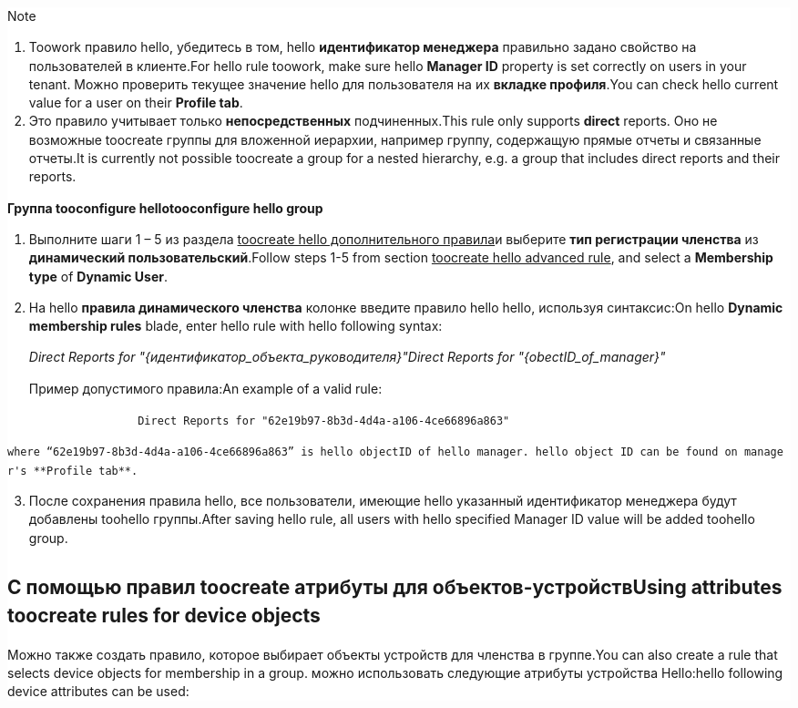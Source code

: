 > [!NOTE]
> 1. <span data-ttu-id="3fdc2-353">Toowork правило hello, убедитесь в том, hello **идентификатор менеджера** правильно задано свойство на пользователей в клиенте.</span><span class="sxs-lookup"><span data-stu-id="3fdc2-353">For hello rule toowork, make sure hello **Manager ID** property is set correctly on users in your tenant.</span></span> <span data-ttu-id="3fdc2-354">Можно проверить текущее значение hello для пользователя на их **вкладке профиля**.</span><span class="sxs-lookup"><span data-stu-id="3fdc2-354">You can check hello current value for a user on their **Profile tab**.</span></span>
> 2. <span data-ttu-id="3fdc2-355">Это правило учитывает только **непосредственных** подчиненных.</span><span class="sxs-lookup"><span data-stu-id="3fdc2-355">This rule only supports **direct** reports.</span></span> <span data-ttu-id="3fdc2-356">Оно не возможные toocreate группы для вложенной иерархии, например группу, содержащую прямые отчеты и связанные отчеты.</span><span class="sxs-lookup"><span data-stu-id="3fdc2-356">It is currently not possible toocreate a group for a nested hierarchy, e.g. a group that includes direct reports and their reports.</span></span>

<span data-ttu-id="3fdc2-357">**Группа tooconfigure hello**</span><span class="sxs-lookup"><span data-stu-id="3fdc2-357">**tooconfigure hello group**</span></span>

1. <span data-ttu-id="3fdc2-358">Выполните шаги 1 – 5 из раздела [toocreate hello дополнительного правила](#to-create-the-advanced-rule)и выберите **тип регистрации членства** из **динамический пользовательский**.</span><span class="sxs-lookup"><span data-stu-id="3fdc2-358">Follow steps 1-5 from section [toocreate hello advanced rule](#to-create-the-advanced-rule), and select a **Membership type** of **Dynamic User**.</span></span>
2. <span data-ttu-id="3fdc2-359">На hello **правила динамического членства** колонке введите правило hello hello, используя синтаксис:</span><span class="sxs-lookup"><span data-stu-id="3fdc2-359">On hello **Dynamic membership rules** blade, enter hello rule with hello following syntax:</span></span>

    <span data-ttu-id="3fdc2-360">*Direct Reports for "{идентификатор_объекта_руководителя}"*</span><span class="sxs-lookup"><span data-stu-id="3fdc2-360">*Direct Reports for "{obectID_of_manager}"*</span></span>

    <span data-ttu-id="3fdc2-361">Пример допустимого правила:</span><span class="sxs-lookup"><span data-stu-id="3fdc2-361">An example of a valid rule:</span></span>
```
                    Direct Reports for "62e19b97-8b3d-4d4a-a106-4ce66896a863"
```
    where “62e19b97-8b3d-4d4a-a106-4ce66896a863” is hello objectID of hello manager. hello object ID can be found on manager's **Profile tab**.
3. <span data-ttu-id="3fdc2-362">После сохранения правила hello, все пользователи, имеющие hello указанный идентификатор менеджера будут добавлены toohello группы.</span><span class="sxs-lookup"><span data-stu-id="3fdc2-362">After saving hello rule, all users with hello specified Manager ID value will be added toohello group.</span></span>

## <a name="using-attributes-toocreate-rules-for-device-objects"></a><span data-ttu-id="3fdc2-363">С помощью правил toocreate атрибуты для объектов-устройств</span><span class="sxs-lookup"><span data-stu-id="3fdc2-363">Using attributes toocreate rules for device objects</span></span>
<span data-ttu-id="3fdc2-364">Можно также создать правило, которое выбирает объекты устройств для членства в группе.</span><span class="sxs-lookup"><span data-stu-id="3fdc2-364">You can also create a rule that selects device objects for membership in a group.</span></span> <span data-ttu-id="3fdc2-365">можно использовать следующие атрибуты устройства Hello:</span><span class="sxs-lookup"><span data-stu-id="3fdc2-365">hello following device attributes can be used:</span></span>
